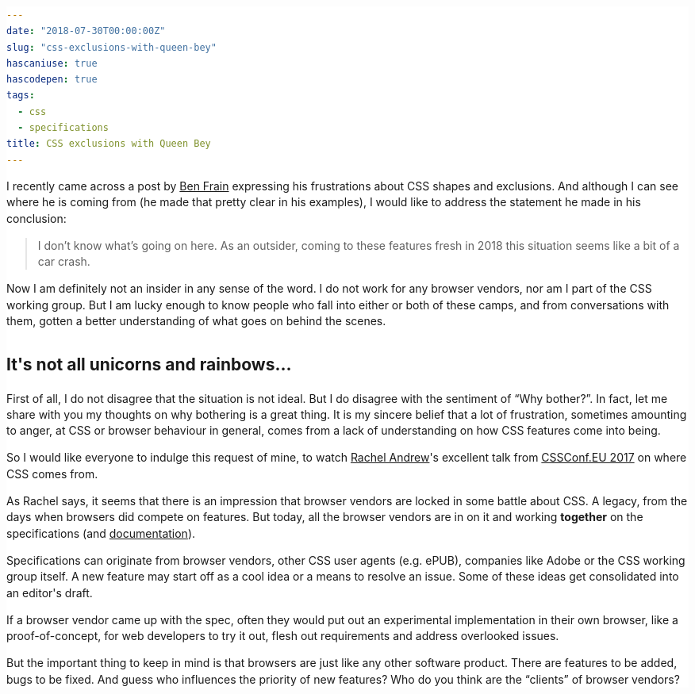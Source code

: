 ```yaml
---
date: "2018-07-30T00:00:00Z"
slug: "css-exclusions-with-queen-bey"
hascaniuse: true
hascodepen: true
tags:
  - css
  - specifications
title: CSS exclusions with Queen Bey
---
```


I recently came across a post by [Ben Frain](https://benfrain.com/the-frustrations-of-using-css-shapes-and-css-exclusions/) expressing his frustrations about CSS shapes and exclusions. And although I can see where he is coming from (he made that pretty clear in his examples), I would like to address the statement he made in his conclusion:

> I don’t know what’s going on here. As an outsider, coming to these features fresh in 2018 this situation seems like a bit of a car crash.

Now I am definitely not an insider in any sense of the word. I do not work for any browser vendors, nor am I part of the CSS working group. But I am lucky enough to know people who fall into either or both of these camps, and from conversations with them, gotten a better understanding of what goes on behind the scenes.

## It's not all unicorns and rainbows…

First of all, I do not disagree that the situation is not ideal. But I do disagree with the sentiment of “Why bother?”. In fact, let me share with you my thoughts on why bothering is a great thing. It is my sincere belief that a lot of frustration, sometimes amounting to anger, at CSS or browser behaviour in general, comes from a lack of understanding on how CSS features come into being.

So I would like everyone to indulge this request of mine, to watch [Rachel Andrew](https://rachelandrew.co.uk/)'s excellent talk from [CSSConf.EU 2017](https://2017.cssconf.eu/) on where CSS comes from.

<iframe width="560" height="315" src="https://www.youtube.com/embed/cYGOv2ToZjY?rel=0" frameborder="0" allow="autoplay; encrypted-media" allowfullscreen></iframe>

As Rachel says, it seems that there is an impression that browser vendors are locked in some battle about CSS. A legacy, from the days when browsers did compete on features. But today, all the browser vendors are in on it and working **together** on the specifications (and [documentation](https://blog.mozilla.org/blog/2017/10/18/mozilla-brings-microsoft-google-w3c-samsung-together-create-cross-browser-documentation-mdn/)).

Specifications can originate from browser vendors, other CSS user agents (e.g. ePUB), companies like Adobe or the CSS working group itself. A new feature may start off as a cool idea or a means to resolve an issue. Some of these ideas get consolidated into an editor's draft.

If a browser vendor came up with the spec, often they would put out an experimental implementation in their own browser, like a proof-of-concept, for web developers to try it out, flesh out requirements and address overlooked issues.

But the important thing to keep in mind is that browsers are just like any other software product. There are features to be added, bugs to be fixed. And guess who influences the priority of new features? Who do you think are the “clients” of browser vendors?
